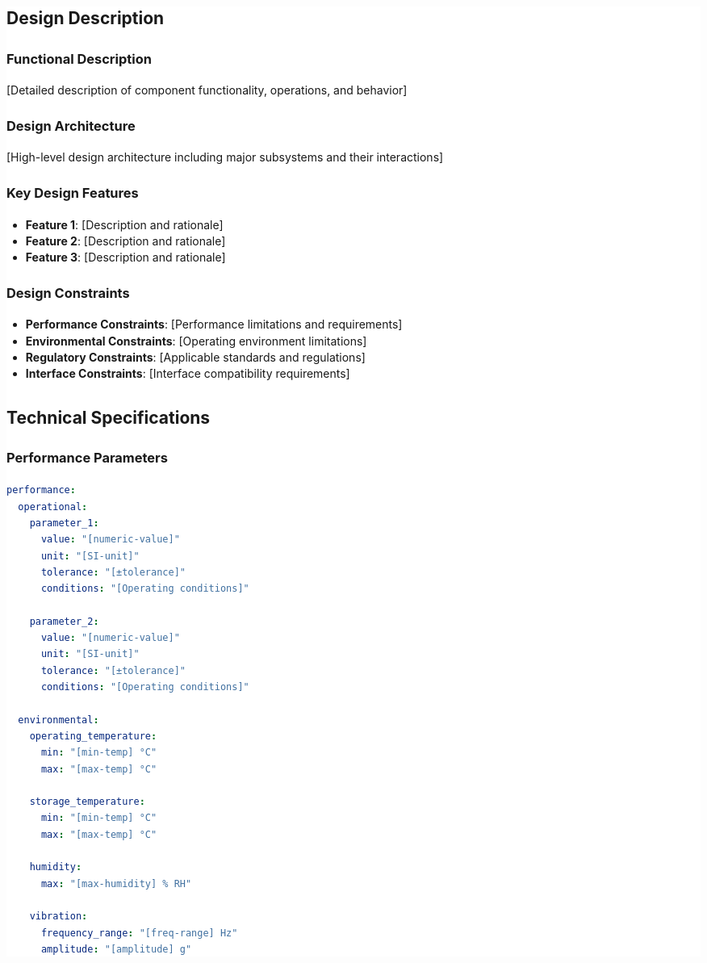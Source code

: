 ## Design Description

### Functional Description
[Detailed description of component functionality, operations, and behavior]

### Design Architecture
[High-level design architecture including major subsystems and their interactions]

### Key Design Features
- **Feature 1**: [Description and rationale]
- **Feature 2**: [Description and rationale]
- **Feature 3**: [Description and rationale]

### Design Constraints
- **Performance Constraints**: [Performance limitations and requirements]
- **Environmental Constraints**: [Operating environment limitations]
- **Regulatory Constraints**: [Applicable standards and regulations]
- **Interface Constraints**: [Interface compatibility requirements]

## Technical Specifications

### Performance Parameters
```yaml
performance:
  operational:
    parameter_1:
      value: "[numeric-value]"
      unit: "[SI-unit]"
      tolerance: "[±tolerance]"
      conditions: "[Operating conditions]"
      
    parameter_2:
      value: "[numeric-value]"
      unit: "[SI-unit]"
      tolerance: "[±tolerance]"
      conditions: "[Operating conditions]"
  
  environmental:
    operating_temperature:
      min: "[min-temp] °C"
      max: "[max-temp] °C"
      
    storage_temperature:
      min: "[min-temp] °C"
      max: "[max-temp] °C"
      
    humidity:
      max: "[max-humidity] % RH"
      
    vibration:
      frequency_range: "[freq-range] Hz"
      amplitude: "[amplitude] g"
```
